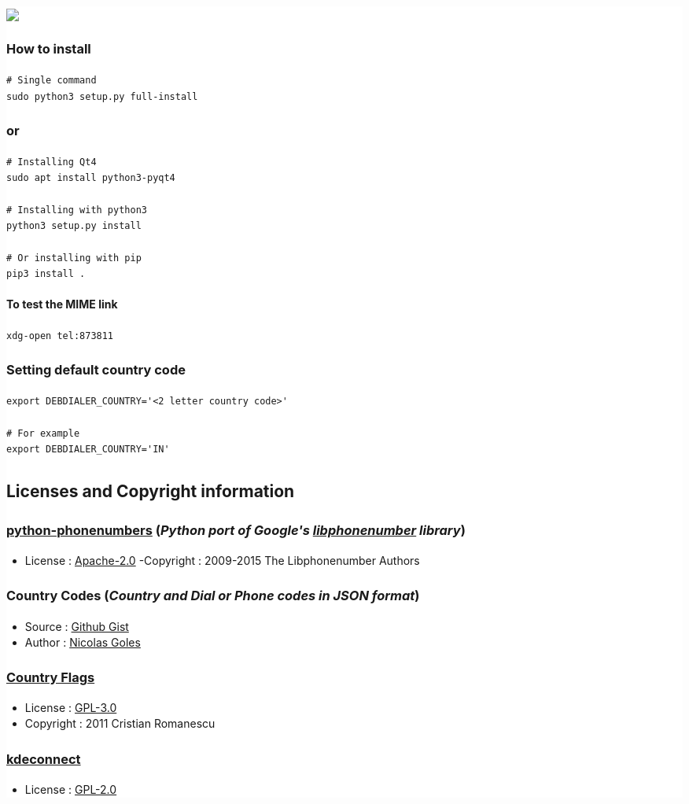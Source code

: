 <img src = "http://vishalgupta.me/Hello-From-The-Debian-Side/Images/PrimaryDesk.png" align="center">

### How to install
```
# Single command
sudo python3 setup.py full-install
```
### or
```
# Installing Qt4
sudo apt install python3-pyqt4

# Installing with python3
python3 setup.py install

# Or installing with pip
pip3 install .
```

#### To test the MIME link
```
xdg-open tel:873811
```
### Setting default country code
```
export DEBDIALER_COUNTRY='<2 letter country code>'

# For example
export DEBDIALER_COUNTRY='IN'
```

## Licenses and Copyright information
### [python-phonenumbers](https://github.com/daviddrysdale/python-phonenumbers) (*Python port of Google's [libphonenumber](https://github.com/googlei18n/libphonenumber) library*)
- License : [Apache-2.0](https://github.com/daviddrysdale/python-phonenumbers/blob/dev/LICENSE)
-Copyright : 2009-2015 The Libphonenumber Authors

### Country Codes (*Country and Dial or Phone codes in JSON format*)
- Source : [Github Gist](https://gist.github.com/Goles/3196253)
- Author : [Nicolas Goles](https://gist.github.com/Goles)

### [Country Flags](https://github.com/cristiroma/countries)
- License : [GPL-3.0](https://github.com/cristiroma/countries/blob/master/LICENSE)
- Copyright : 2011 Cristian Romanescu

### [kdeconnect](https://github.com/KDE/kdeconnect-android/)
- License : [GPL-2.0](https://github.com/KDE/kdeconnect-android/blob/master/COPYING)

